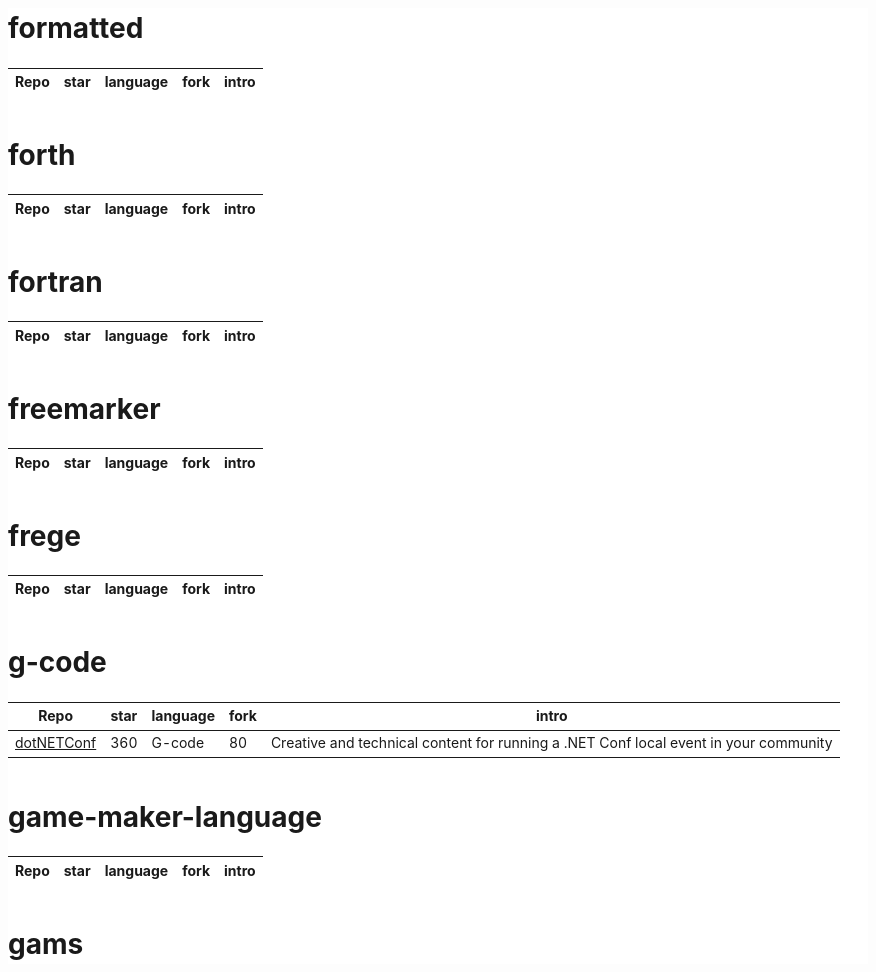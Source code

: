 
# formatted

Repo|star|language|fork|intro
-|-|-|-|-



# forth

Repo|star|language|fork|intro
-|-|-|-|-



# fortran

Repo|star|language|fork|intro
-|-|-|-|-



# freemarker

Repo|star|language|fork|intro
-|-|-|-|-



# frege

Repo|star|language|fork|intro
-|-|-|-|-



# g-code

Repo|star|language|fork|intro
-|-|-|-|-
[dotNETConf](https://github.com/dotnet-presentations/dotNETConf)|360|G-code|80|Creative and technical content for running a .NET Conf local event in your community


# game-maker-language

Repo|star|language|fork|intro
-|-|-|-|-



# gams
